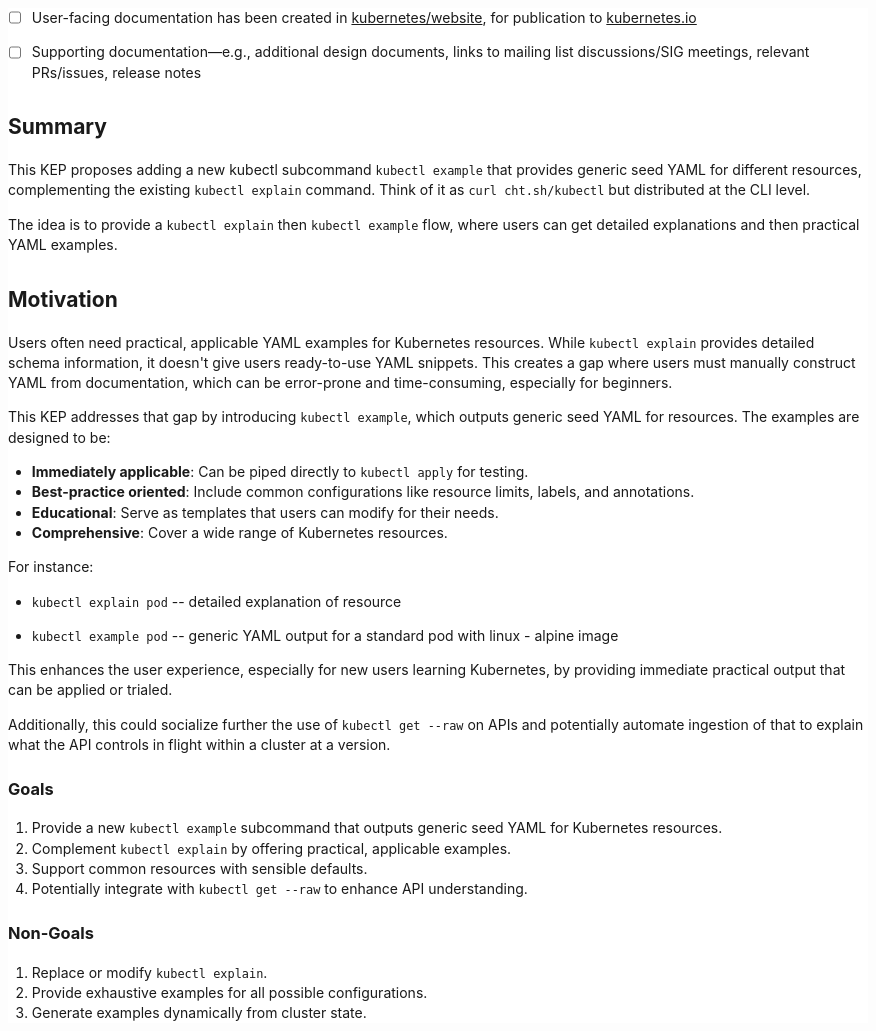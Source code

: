 - [ ] User-facing documentation has been created in [kubernetes/website], for publication to [kubernetes.io]
- [ ] Supporting documentation—e.g., additional design documents, links to mailing list discussions/SIG meetings, relevant PRs/issues, release notes



[kubernetes.io]: https://kubernetes.io/
[kubernetes/enhancements]: https://git.k8s.io/enhancements
[kubernetes/kubernetes]: https://git.k8s.io/kubernetes
[kubernetes/website]: https://git.k8s.io/website

## Summary

This KEP proposes adding a new kubectl subcommand `kubectl example` that provides generic seed YAML for different resources, complementing the existing `kubectl explain` command. Think of it as `curl cht.sh/kubectl` but distributed at the CLI level.

The idea is to provide a `kubectl explain` then `kubectl example` flow, where users can get detailed explanations and then practical YAML examples.

## Motivation

Users often need practical, applicable YAML examples for Kubernetes resources. While `kubectl explain` provides detailed schema information, it doesn't give users ready-to-use YAML snippets. This creates a gap where users must manually construct YAML from documentation, which can be error-prone and time-consuming, especially for beginners.

This KEP addresses that gap by introducing `kubectl example`, which outputs generic seed YAML for resources. The examples are designed to be:

- **Immediately applicable**: Can be piped directly to `kubectl apply` for testing.
- **Best-practice oriented**: Include common configurations like resource limits, labels, and annotations.
- **Educational**: Serve as templates that users can modify for their needs.
- **Comprehensive**: Cover a wide range of Kubernetes resources.

For instance:

- `kubectl explain pod` -- detailed explanation of resource

- `kubectl example pod` -- generic YAML output for a standard pod with linux - alpine image

This enhances the user experience, especially for new users learning Kubernetes, by providing immediate practical output that can be applied or trialed.

Additionally, this could socialize further the use of `kubectl get --raw` on APIs and potentially automate ingestion of that to explain what the API controls in flight within a cluster at a version.

### Goals

1. Provide a new `kubectl example` subcommand that outputs generic seed YAML for Kubernetes resources.
2. Complement `kubectl explain` by offering practical, applicable examples.
3. Support common resources with sensible defaults.
4. Potentially integrate with `kubectl get --raw` to enhance API understanding.

### Non-Goals

1. Replace or modify `kubectl explain`.
2. Provide exhaustive examples for all possible configurations.
3. Generate examples dynamically from cluster state.
